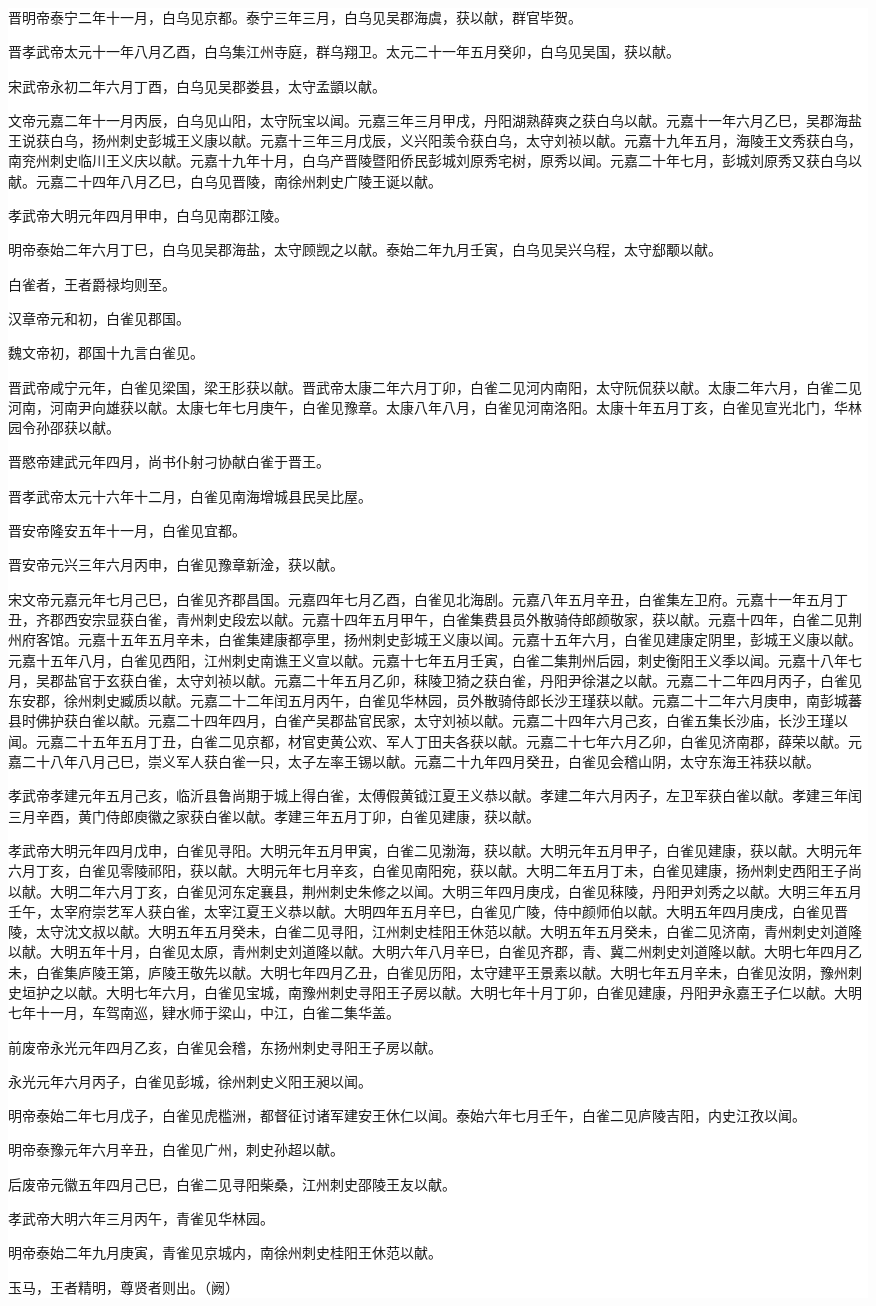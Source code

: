 晋明帝泰宁二年十一月，白乌见京都。泰宁三年三月，白乌见吴郡海虞，获以献，群官毕贺。

晋孝武帝太元十一年八月乙酉，白乌集江州寺庭，群乌翔卫。太元二十一年五月癸卯，白乌见吴国，获以献。

宋武帝永初二年六月丁酉，白乌见吴郡娄县，太守孟顗以献。

文帝元嘉二年十一月丙辰，白乌见山阳，太守阮宝以闻。元嘉三年三月甲戌，丹阳湖熟薛爽之获白乌以献。元嘉十一年六月乙巳，吴郡海盐王说获白乌，扬州刺史彭城王义康以献。元嘉十三年三月戊辰，义兴阳羡令获白乌，太守刘祯以献。元嘉十九年五月，海陵王文秀获白乌，南兖州刺史临川王义庆以献。元嘉十九年十月，白乌产晋陵暨阳侨民彭城刘原秀宅树，原秀以闻。元嘉二十年七月，彭城刘原秀又获白乌以献。元嘉二十四年八月乙巳，白乌见晋陵，南徐州刺史广陵王诞以献。

孝武帝大明元年四月甲申，白乌见南郡江陵。

明帝泰始二年六月丁巳，白乌见吴郡海盐，太守顾觊之以献。泰始二年九月壬寅，白乌见吴兴乌程，太守郄颙以献。

白雀者，王者爵禄均则至。

汉章帝元和初，白雀见郡国。

魏文帝初，郡国十九言白雀见。

晋武帝咸宁元年，白雀见梁国，梁王肜获以献。晋武帝太康二年六月丁卯，白雀二见河内南阳，太守阮侃获以献。太康二年六月，白雀二见河南，河南尹向雄获以献。太康七年七月庚午，白雀见豫章。太康八年八月，白雀见河南洛阳。太康十年五月丁亥，白雀见宣光北门，华林园令孙邵获以献。

晋愍帝建武元年四月，尚书仆射刁协献白雀于晋王。

晋孝武帝太元十六年十二月，白雀见南海增城县民吴比屋。

晋安帝隆安五年十一月，白雀见宜都。

晋安帝元兴三年六月丙申，白雀见豫章新淦，获以献。

宋文帝元嘉元年七月己巳，白雀见齐郡昌国。元嘉四年七月乙酉，白雀见北海剧。元嘉八年五月辛丑，白雀集左卫府。元嘉十一年五月丁丑，齐郡西安宗显获白雀，青州刺史段宏以献。元嘉十四年五月甲午，白雀集费县员外散骑侍郎颜敬家，获以献。元嘉十四年，白雀二见荆州府客馆。元嘉十五年五月辛未，白雀集建康都亭里，扬州刺史彭城王义康以闻。元嘉十五年六月，白雀见建康定阴里，彭城王义康以献。元嘉十五年八月，白雀见西阳，江州刺史南谯王义宣以献。元嘉十七年五月壬寅，白雀二集荆州后园，刺史衡阳王义季以闻。元嘉十八年七月，吴郡盐官于玄获白雀，太守刘祯以献。元嘉二十年五月乙卯，秣陵卫猗之获白雀，丹阳尹徐湛之以献。元嘉二十二年四月丙子，白雀见东安郡，徐州刺史臧质以献。元嘉二十二年闰五月丙午，白雀见华林园，员外散骑侍郎长沙王瑾获以献。元嘉二十二年六月庚申，南彭城蕃县时佛护获白雀以献。元嘉二十四年四月，白雀产吴郡盐官民家，太守刘祯以献。元嘉二十四年六月己亥，白雀五集长沙庙，长沙王瑾以闻。元嘉二十五年五月丁丑，白雀二见京都，材官吏黄公欢、军人丁田夫各获以献。元嘉二十七年六月乙卯，白雀见济南郡，薛荣以献。元嘉二十八年八月己巳，崇义军人获白雀一只，太子左率王锡以献。元嘉二十九年四月癸丑，白雀见会稽山阴，太守东海王祎获以献。

孝武帝孝建元年五月己亥，临沂县鲁尚期于城上得白雀，太傅假黄钺江夏王义恭以献。孝建二年六月丙子，左卫军获白雀以献。孝建三年闰三月辛酉，黄门侍郎庾徽之家获白雀以献。孝建三年五月丁卯，白雀见建康，获以献。

孝武帝大明元年四月戊申，白雀见寻阳。大明元年五月甲寅，白雀二见渤海，获以献。大明元年五月甲子，白雀见建康，获以献。大明元年六月丁亥，白雀见零陵祁阳，获以献。大明元年七月辛亥，白雀见南阳宛，获以献。大明二年五月丁未，白雀见建康，扬州刺史西阳王子尚以献。大明二年六月丁亥，白雀见河东定襄县，荆州刺史朱修之以闻。大明三年四月庚戌，白雀见秣陵，丹阳尹刘秀之以献。大明三年五月壬午，太宰府崇艺军人获白雀，太宰江夏王义恭以献。大明四年五月辛巳，白雀见广陵，侍中颜师伯以献。大明五年四月庚戌，白雀见晋陵，太守沈文叔以献。大明五年五月癸未，白雀二见寻阳，江州刺史桂阳王休范以献。大明五年五月癸未，白雀二见济南，青州刺史刘道隆以献。大明五年十月，白雀见太原，青州刺史刘道隆以献。大明六年八月辛巳，白雀见齐郡，青、冀二州刺史刘道隆以献。大明七年四月乙未，白雀集庐陵王第，庐陵王敬先以献。大明七年四月乙丑，白雀见历阳，太守建平王景素以献。大明七年五月辛未，白雀见汝阴，豫州刺史垣护之以献。大明七年六月，白雀见宝城，南豫州刺史寻阳王子房以献。大明七年十月丁卯，白雀见建康，丹阳尹永嘉王子仁以献。大明七年十一月，车驾南巡，肄水师于梁山，中江，白雀二集华盖。

前废帝永光元年四月乙亥，白雀见会稽，东扬州刺史寻阳王子房以献。

永光元年六月丙子，白雀见彭城，徐州刺史义阳王昶以闻。

明帝泰始二年七月戊子，白雀见虎槛洲，都督征讨诸军建安王休仁以闻。泰始六年七月壬午，白雀二见庐陵吉阳，内史江孜以闻。

明帝泰豫元年六月辛丑，白雀见广州，刺史孙超以献。

后废帝元徽五年四月己巳，白雀二见寻阳柴桑，江州刺史邵陵王友以献。

孝武帝大明六年三月丙午，青雀见华林园。

明帝泰始二年九月庚寅，青雀见京城内，南徐州刺史桂阳王休范以献。

玉马，王者精明，尊贤者则出。（阙）
